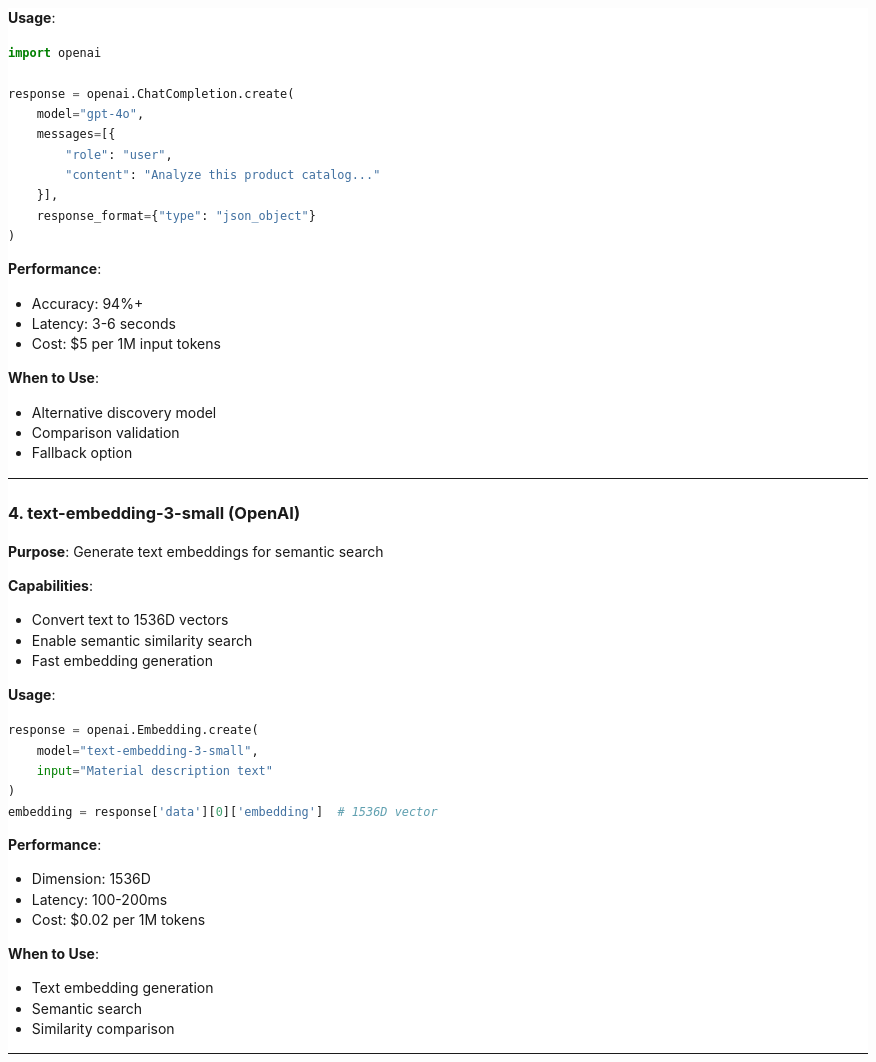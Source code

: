 **Usage**:
```python
import openai

response = openai.ChatCompletion.create(
    model="gpt-4o",
    messages=[{
        "role": "user",
        "content": "Analyze this product catalog..."
    }],
    response_format={"type": "json_object"}
)
```

**Performance**:
- Accuracy: 94%+
- Latency: 3-6 seconds
- Cost: $5 per 1M input tokens

**When to Use**:
- Alternative discovery model
- Comparison validation
- Fallback option

---

### 4. text-embedding-3-small (OpenAI)

**Purpose**: Generate text embeddings for semantic search

**Capabilities**:
- Convert text to 1536D vectors
- Enable semantic similarity search
- Fast embedding generation

**Usage**:
```python
response = openai.Embedding.create(
    model="text-embedding-3-small",
    input="Material description text"
)
embedding = response['data'][0]['embedding']  # 1536D vector
```

**Performance**:
- Dimension: 1536D
- Latency: 100-200ms
- Cost: $0.02 per 1M tokens

**When to Use**:
- Text embedding generation
- Semantic search
- Similarity comparison

---
